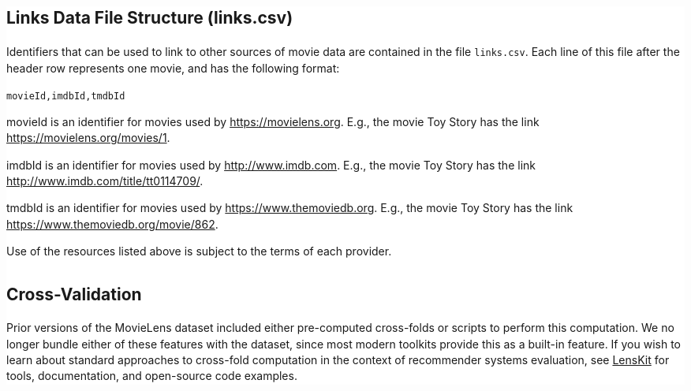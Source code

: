 
Links Data File Structure (links.csv)
---------------------------------------

Identifiers that can be used to link to other sources of movie data are contained in the file `links.csv`. Each line of this file after the header row represents one movie, and has the following format:

    movieId,imdbId,tmdbId

movieId is an identifier for movies used by <https://movielens.org>. E.g., the movie Toy Story has the link <https://movielens.org/movies/1>.

imdbId is an identifier for movies used by <http://www.imdb.com>. E.g., the movie Toy Story has the link <http://www.imdb.com/title/tt0114709/>.

tmdbId is an identifier for movies used by <https://www.themoviedb.org>. E.g., the movie Toy Story has the link <https://www.themoviedb.org/movie/862>.

Use of the resources listed above is subject to the terms of each provider.


Cross-Validation
----------------

Prior versions of the MovieLens dataset included either pre-computed cross-folds or scripts to perform this computation. We no longer bundle either of these features with the dataset, since most modern toolkits provide this as a built-in feature. If you wish to learn about standard approaches to cross-fold computation in the context of recommender systems evaluation, see [LensKit](http://lenskit.org) for tools, documentation, and open-source code examples.
